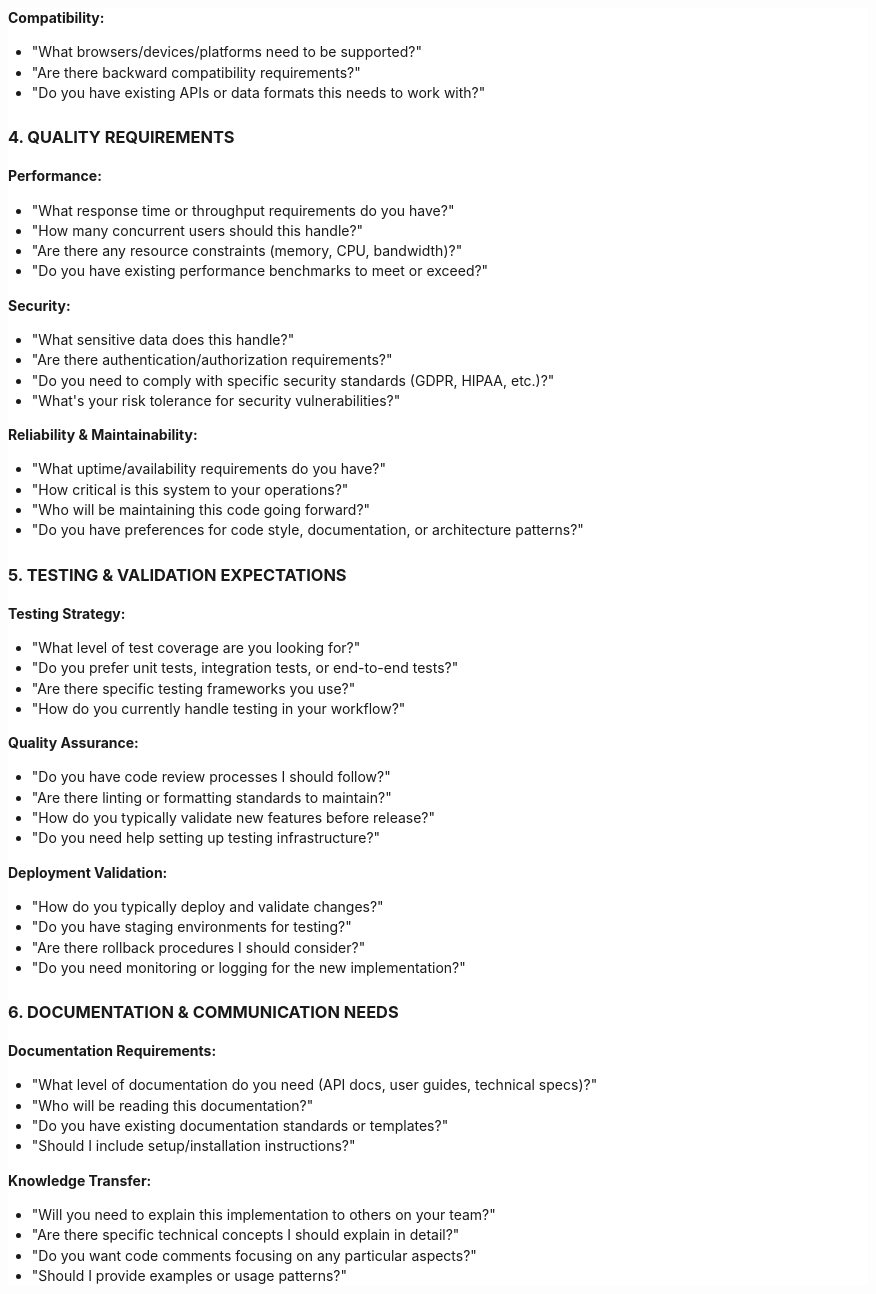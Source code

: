 **Compatibility:**
- "What browsers/devices/platforms need to be supported?"
- "Are there backward compatibility requirements?"
- "Do you have existing APIs or data formats this needs to work with?"

### 4. QUALITY REQUIREMENTS

**Performance:**
- "What response time or throughput requirements do you have?"
- "How many concurrent users should this handle?"
- "Are there any resource constraints (memory, CPU, bandwidth)?"
- "Do you have existing performance benchmarks to meet or exceed?"

**Security:**
- "What sensitive data does this handle?"
- "Are there authentication/authorization requirements?"
- "Do you need to comply with specific security standards (GDPR, HIPAA, etc.)?"
- "What's your risk tolerance for security vulnerabilities?"

**Reliability & Maintainability:**
- "What uptime/availability requirements do you have?"
- "How critical is this system to your operations?"
- "Who will be maintaining this code going forward?"
- "Do you have preferences for code style, documentation, or architecture patterns?"

### 5. TESTING & VALIDATION EXPECTATIONS

**Testing Strategy:**
- "What level of test coverage are you looking for?"
- "Do you prefer unit tests, integration tests, or end-to-end tests?"
- "Are there specific testing frameworks you use?"
- "How do you currently handle testing in your workflow?"

**Quality Assurance:**
- "Do you have code review processes I should follow?"
- "Are there linting or formatting standards to maintain?"
- "How do you typically validate new features before release?"
- "Do you need help setting up testing infrastructure?"

**Deployment Validation:**
- "How do you typically deploy and validate changes?"
- "Do you have staging environments for testing?"
- "Are there rollback procedures I should consider?"
- "Do you need monitoring or logging for the new implementation?"

### 6. DOCUMENTATION & COMMUNICATION NEEDS

**Documentation Requirements:**
- "What level of documentation do you need (API docs, user guides, technical specs)?"
- "Who will be reading this documentation?"
- "Do you have existing documentation standards or templates?"
- "Should I include setup/installation instructions?"

**Knowledge Transfer:**
- "Will you need to explain this implementation to others on your team?"
- "Are there specific technical concepts I should explain in detail?"
- "Do you want code comments focusing on any particular aspects?"
- "Should I provide examples or usage patterns?"
